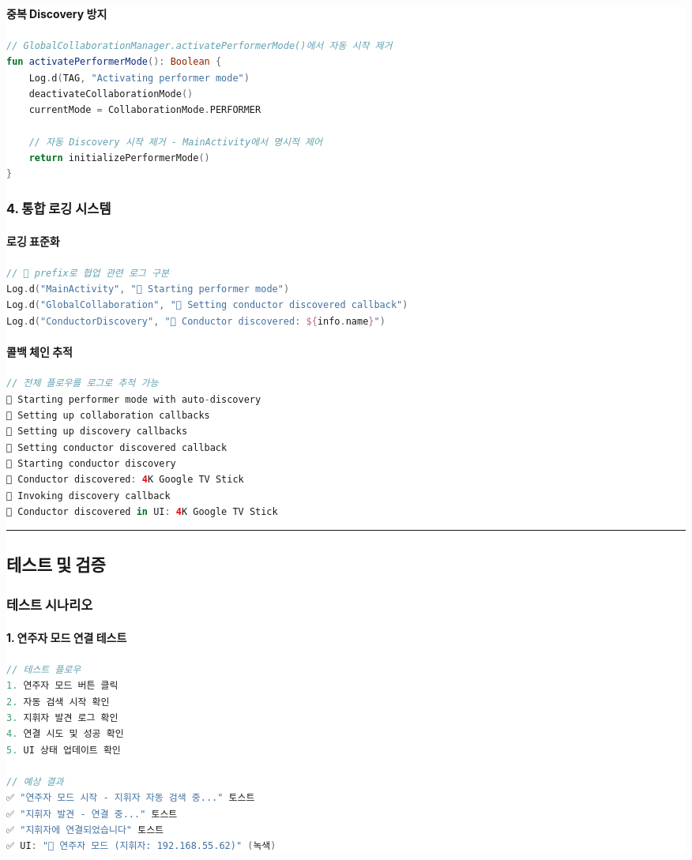 #### 중복 Discovery 방지
```kotlin
// GlobalCollaborationManager.activatePerformerMode()에서 자동 시작 제거
fun activatePerformerMode(): Boolean {
    Log.d(TAG, "Activating performer mode")
    deactivateCollaborationMode()
    currentMode = CollaborationMode.PERFORMER
    
    // 자동 Discovery 시작 제거 - MainActivity에서 명시적 제어
    return initializePerformerMode()
}
```

### 4. 통합 로깅 시스템

#### 로깅 표준화
```kotlin
// 🎯 prefix로 협업 관련 로그 구분
Log.d("MainActivity", "🎯 Starting performer mode")
Log.d("GlobalCollaboration", "🎯 Setting conductor discovered callback")
Log.d("ConductorDiscovery", "🎯 Conductor discovered: ${info.name}")
```

#### 콜백 체인 추적
```kotlin
// 전체 플로우를 로그로 추적 가능
🎯 Starting performer mode with auto-discovery
🎯 Setting up collaboration callbacks
🎯 Setting up discovery callbacks
🎯 Setting conductor discovered callback
🎯 Starting conductor discovery
🎯 Conductor discovered: 4K Google TV Stick
🎯 Invoking discovery callback
🎯 Conductor discovered in UI: 4K Google TV Stick
```

---

## 테스트 및 검증

### 테스트 시나리오

#### 1. 연주자 모드 연결 테스트
```kotlin
// 테스트 플로우
1. 연주자 모드 버튼 클릭
2. 자동 검색 시작 확인
3. 지휘자 발견 로그 확인
4. 연결 시도 및 성공 확인
5. UI 상태 업데이트 확인

// 예상 결과
✅ "연주자 모드 시작 - 지휘자 자동 검색 중..." 토스트
✅ "지휘자 발견 - 연결 중..." 토스트
✅ "지휘자에 연결되었습니다" 토스트
✅ UI: "🎵 연주자 모드 (지휘자: 192.168.55.62)" (녹색)
```
